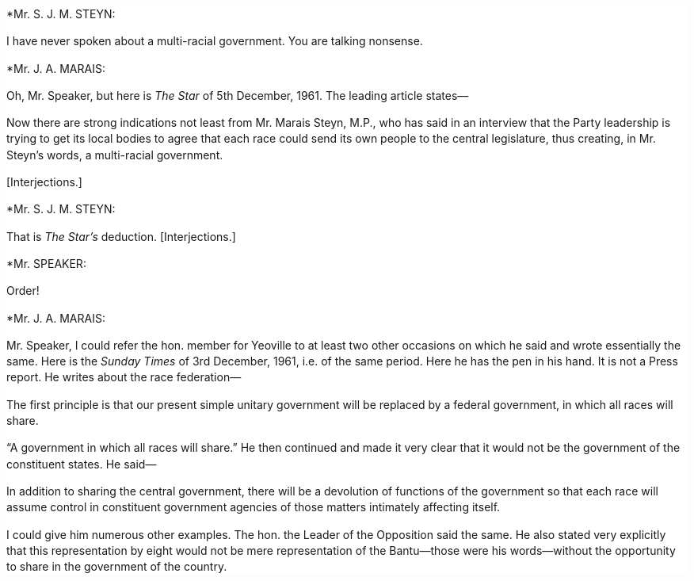 </speech>

<speech by="#steyn">

<from>*Mr. <person refersTo="hansard_za">S. J. M. STEYN</person>:</from>

<p>I have never spoken about a multi-racial government. You are talking nonsense.</p>

</speech>

<speech by="#marais">

<from>*Mr. <person refersTo="hansard_za">J. A. MARAIS</person>:</from>

<p>Oh, Mr. Speaker, but here is <i>The Star</i> of 5th December, 1961. The leading article states&#x2014;</p>

<block name="quote">Now there are strong indications not least from Mr. Marais Steyn, M.P., who has said in an interview that the Party leadership is trying to get its local bodies to agree that each race could send its own people to the central legislature, thus creating, in Mr. Steyn&#x2019;s words, a multi-racial government.</block>

<p>[Interjections.]</p>

</speech>

<speech by="#steyn">

<from>*Mr. <person refersTo="hansard_za">S. J. M. STEYN</person>:</from>

<p>That is <i>The Star&#x2019;s</i> deduction. [Interjections.]</p>

</speech>

<speech by="#speaker">

<from>*Mr. <person refersTo="hansard_za">SPEAKER</person>:</from>

<p>Order!</p>

</speech>

<speech by="#marais">

<from>*Mr. <person refersTo="hansard_za">J. A. MARAIS</person>:</from>

<p>Mr. Speaker, I could refer the hon. member for Yeoville to at least two other occasions on which he said and wrote essentially the same. Here is the <i>Sunday Times</i> of 3rd December, 1961, i.e. of the same period. Here he has the pen in his hand. It is not a Press report. He writes about the race federation&#x2014;</p>

<block name="quote">The first principle is that our present simple unitary government will be replaced by a federal government, in which all races will share.</block>

<p>&#x201C;A government in which all races will share.&#x201D; He then continued and made it very clear that it would not be the government of the constituent states. He said&#x2014;</p>

<block name="quote">In addition to sharing the central government, there will be a devolution of functions of the government so that each race will assume control in constituent government agencies of those matters intimately affecting itself.</block>

<p>I could give him numerous other examples. The hon. the Leader of the Opposition said the same. He also stated very explicitly that this representation by eight would not be mere representation of the Bantu&#x2014;those were his words&#x2014;without the opportunity to share in the government of the country.</p>
